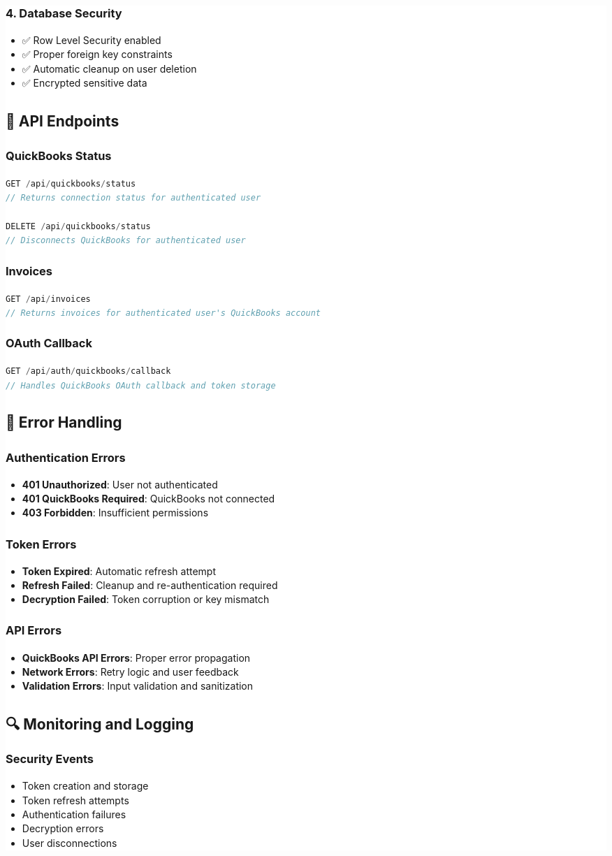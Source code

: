 ### 4. Database Security
- ✅ Row Level Security enabled
- ✅ Proper foreign key constraints
- ✅ Automatic cleanup on user deletion
- ✅ Encrypted sensitive data

## 🔧 API Endpoints

### QuickBooks Status
```typescript
GET /api/quickbooks/status
// Returns connection status for authenticated user

DELETE /api/quickbooks/status
// Disconnects QuickBooks for authenticated user
```

### Invoices
```typescript
GET /api/invoices
// Returns invoices for authenticated user's QuickBooks account
```

### OAuth Callback
```typescript
GET /api/auth/quickbooks/callback
// Handles QuickBooks OAuth callback and token storage
```

## 🚨 Error Handling

### Authentication Errors
- **401 Unauthorized**: User not authenticated
- **401 QuickBooks Required**: QuickBooks not connected
- **403 Forbidden**: Insufficient permissions

### Token Errors
- **Token Expired**: Automatic refresh attempt
- **Refresh Failed**: Cleanup and re-authentication required
- **Decryption Failed**: Token corruption or key mismatch

### API Errors
- **QuickBooks API Errors**: Proper error propagation
- **Network Errors**: Retry logic and user feedback
- **Validation Errors**: Input validation and sanitization

## 🔍 Monitoring and Logging

### Security Events
- Token creation and storage
- Token refresh attempts
- Authentication failures
- Decryption errors
- User disconnections
